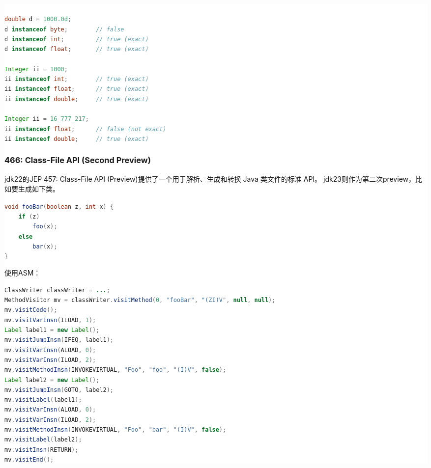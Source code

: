 ```java

double d = 1000.0d;
d instanceof byte;        // false
d instanceof int;         // true (exact)
d instanceof float;       // true (exact)

Integer ii = 1000;
ii instanceof int;        // true (exact)
ii instanceof float;      // true (exact)
ii instanceof double;     // true (exact)

Integer ii = 16_777_217;
ii instanceof float;      // false (not exact)
ii instanceof double;     // true (exact)
```



### 466: Class-File API (Second Preview)


jdk22的JEP 457: Class-File API (Preview)提供了一个用于解析、生成和转换 Java 类文件的标准 API。
jdk23则作为第二次preview，比如要生成如下类。

```java
void fooBar(boolean z, int x) {
    if (z)
        foo(x);
    else
        bar(x);
}
```

使用ASM：


```java
ClassWriter classWriter = ...;
MethodVisitor mv = classWriter.visitMethod(0, "fooBar", "(ZI)V", null, null);
mv.visitCode();
mv.visitVarInsn(ILOAD, 1);
Label label1 = new Label();
mv.visitJumpInsn(IFEQ, label1);
mv.visitVarInsn(ALOAD, 0);
mv.visitVarInsn(ILOAD, 2);
mv.visitMethodInsn(INVOKEVIRTUAL, "Foo", "foo", "(I)V", false);
Label label2 = new Label();
mv.visitJumpInsn(GOTO, label2);
mv.visitLabel(label1);
mv.visitVarInsn(ALOAD, 0);
mv.visitVarInsn(ILOAD, 2);
mv.visitMethodInsn(INVOKEVIRTUAL, "Foo", "bar", "(I)V", false);
mv.visitLabel(label2);
mv.visitInsn(RETURN);
mv.visitEnd();
```
